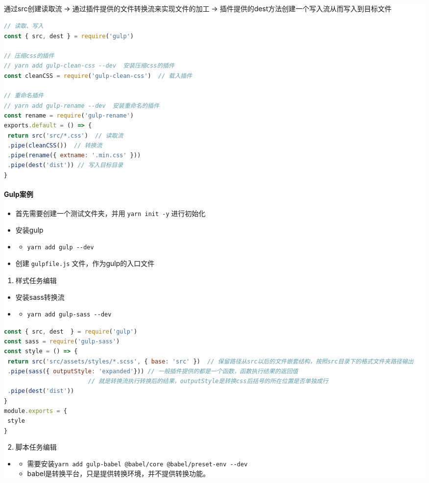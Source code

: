 通过src创建读取流  -> 通过插件提供的文件转换流来实现文件的加工 -> 插件提供的dest方法创建一个写入流从而写入到目标文件

```js
// 读取、写入
const { src, dest } = require('gulp')

// 压缩css的插件
// yarn add gulp-clean-css --dev  安装压缩css的插件
const cleanCSS = require('gulp-clean-css')  // 载入插件

// 重命名插件
// yarn add gulp-rename --dev  安装重命名的插件
const rename = require('gulp-rename')
exports.default = () => {
 return src('src/*.css')  // 读取流
 .pipe(cleanCSS())  // 转换流
 .pipe(rename({ extname: '.min.css' }))
 .pipe(dest('dist')) // 写入目标目录
}
```



#### Gulp案例

- 首先需要创建一个测试文件夹，并用 `yarn init -y` 进行初始化

- 安装gulp

- - `yarn add gulp --dev`

- 创建 `gulpfile.js` 文件，作为gulp的入口文件

1. 样式任务编辑

- 安装sass转换流

- - `yarn add gulp-sass --dev`

```js
const { src, dest  } = require('gulp')
const sass = require('gulp-sass')
const style = () => {
 return src('src/assets/styles/*.scss', { base: 'src' })  // 保留路径从src以后的文件嵌套结构，按照src目录下的格式文件夹路径输出
 .pipe(sass({ outputStyle: 'expanded'})) // 一般插件提供的都是一个函数，函数执行结果的返回值
                        // 就是转换流执行转换后的结果，outputStyle是转换css后括号的所在位置是否单独成行
 .pipe(dest('dist'))
}
module.exports = {
 style
}
```

2. 脚本任务编辑

- - 需要安装`yarn add gulp-babel @babel/core @babel/preset-env --dev`
  - babel是转换平台，只是提供转换环境，并不提供转换功能。
